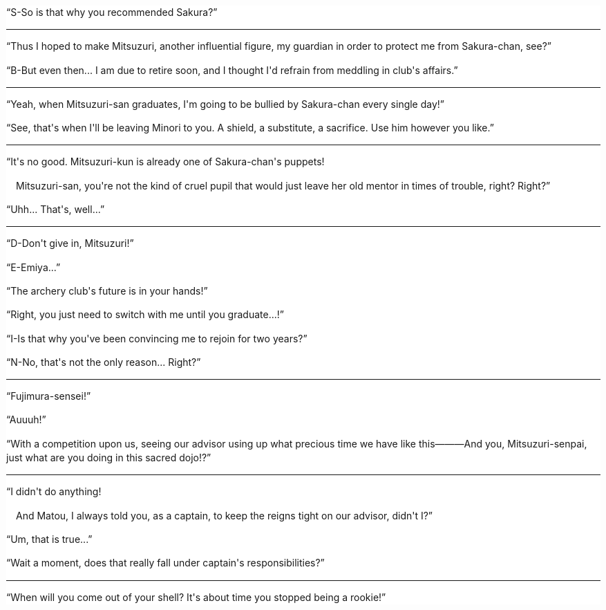 “S-So is that why you recommended Sakura?”  
  
---  
  
“Thus I hoped to make Mitsuzuri, another influential figure, my guardian in order to protect me from Sakura-chan, see?”  
  
“B-But even then... I am due to retire soon, and I thought I'd refrain from meddling in club's affairs.”  
  
---  
  
“Yeah, when Mitsuzuri-san graduates, I'm going to be bullied by Sakura-chan every single day!”  
  
“See, that's when I'll be leaving Minori to you. A shield, a substitute, a sacrifice. Use him however you like.”  
  
---  
  
“It's no good. Mitsuzuri-kun is already one of Sakura-chan's puppets!  
  
　Mitsuzuri-san, you're not the kind of cruel pupil that would just leave her old mentor in times of trouble, right? Right?”  
  
“Uhh... That's, well...”  
  
---  
  
“D-Don't give in, Mitsuzuri!”  
  
“E-Emiya...”  
  
“The archery club's future is in your hands!”  
  
“Right, you just need to switch with me until you graduate...!”  
  
“I-Is that why you've been convincing me to rejoin for two years?”  
  
“N-No, that's not the only reason... Right?”  
  
---  
  
“Fujimura-sensei!”  
  
“Auuuh!”  
  
“With a competition upon us, seeing our advisor using up what precious time we have like this―――And you, Mitsuzuri-senpai, just what are you doing in this sacred dojo!?”  
  
---  
  
“I didn't do anything!  
  
　And Matou, I always told you, as a captain, to keep the reigns tight on our advisor, didn't I?”  
  
“Um, that is true...”  
  
“Wait a moment, does that really fall under captain's responsibilities?”  
  
---  
  
“When will you come out of your shell? It's about time you stopped being a rookie!”  
  